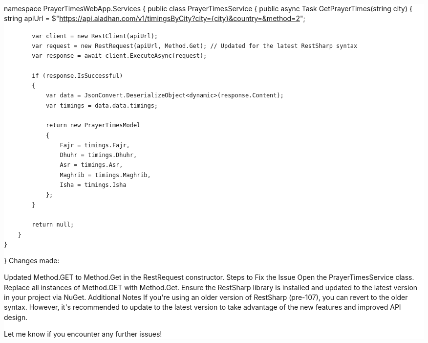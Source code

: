 namespace PrayerTimesWebApp.Services
{
    public class PrayerTimesService
    {
        public async Task<PrayerTimesModel> GetPrayerTimes(string city)
        {
            string apiUrl = $"https://api.aladhan.com/v1/timingsByCity?city={city}&country=&method=2";

            var client = new RestClient(apiUrl);
            var request = new RestRequest(apiUrl, Method.Get); // Updated for the latest RestSharp syntax
            var response = await client.ExecuteAsync(request);

            if (response.IsSuccessful)
            {
                var data = JsonConvert.DeserializeObject<dynamic>(response.Content);
                var timings = data.data.timings;

                return new PrayerTimesModel
                {
                    Fajr = timings.Fajr,
                    Dhuhr = timings.Dhuhr,
                    Asr = timings.Asr,
                    Maghrib = timings.Maghrib,
                    Isha = timings.Isha
                };
            }

            return null;
        }
    }
}
Changes made:

Updated Method.GET to Method.Get in the RestRequest constructor.
Steps to Fix the Issue
Open the PrayerTimesService class.
Replace all instances of Method.GET with Method.Get.
Ensure the RestSharp library is installed and updated to the latest version in your project via NuGet.
Additional Notes
If you're using an older version of RestSharp (pre-107), you can revert to the older syntax. However, it's recommended to update to the latest version to take advantage of the new features and improved API design.

Let me know if you encounter any further issues!

